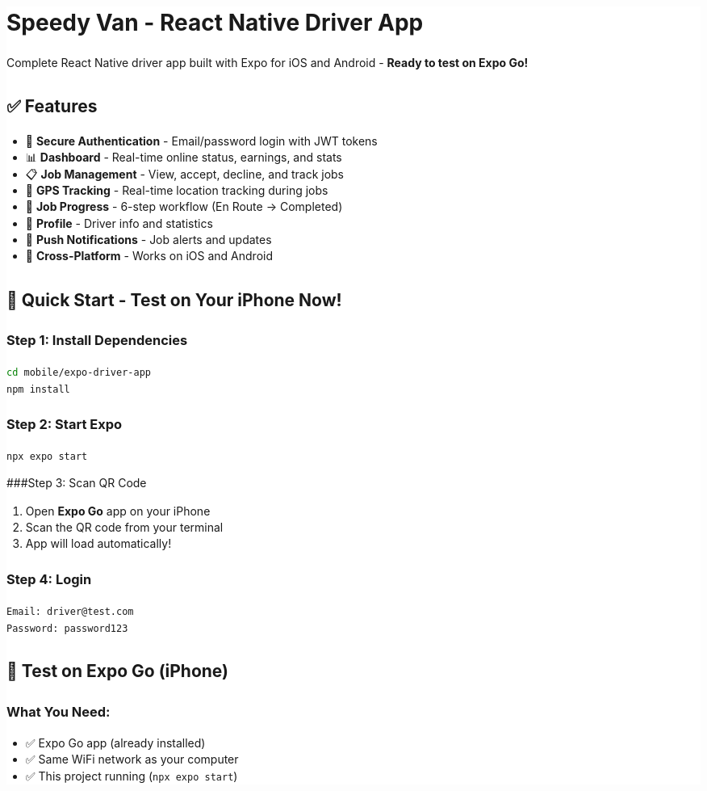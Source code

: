 # Speedy Van - React Native Driver App

Complete React Native driver app built with Expo for iOS and Android - **Ready to test on Expo Go!**

## ✅ Features

- 🔐 **Secure Authentication** - Email/password login with JWT tokens
- 📊 **Dashboard** - Real-time online status, earnings, and stats
- 📋 **Job Management** - View, accept, decline, and track jobs
- 📍 **GPS Tracking** - Real-time location tracking during jobs
- 🚚 **Job Progress** - 6-step workflow (En Route → Completed)
- 👤 **Profile** - Driver info and statistics
- 🔔 **Push Notifications** - Job alerts and updates
- 📱 **Cross-Platform** - Works on iOS and Android

## 🚀 Quick Start - Test on Your iPhone Now!

### Step 1: Install Dependencies

```bash
cd mobile/expo-driver-app
npm install
```

### Step 2: Start Expo

```bash
npx expo start
```

###Step 3: Scan QR Code

1. Open **Expo Go** app on your iPhone
2. Scan the QR code from your terminal
3. App will load automatically!

### Step 4: Login

```
Email: driver@test.com
Password: password123
```

## 📱 Test on Expo Go (iPhone)

### What You Need:
- ✅ Expo Go app (already installed)
- ✅ Same WiFi network as your computer
- ✅ This project running (`npx expo start`)
